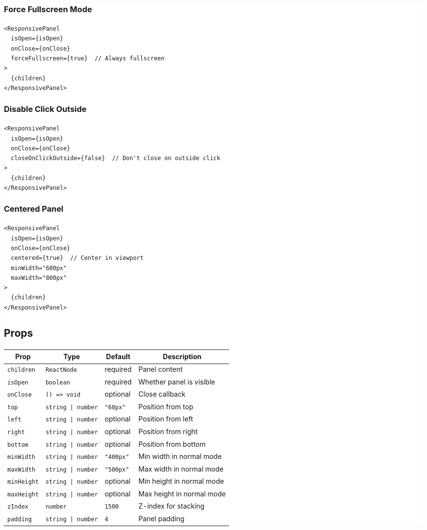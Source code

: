 ### Force Fullscreen Mode

```tsx
<ResponsivePanel
  isOpen={isOpen}
  onClose={onClose}
  forceFullscreen={true}  // Always fullscreen
>
  {children}
</ResponsivePanel>
```

### Disable Click Outside

```tsx
<ResponsivePanel
  isOpen={isOpen}
  onClose={onClose}
  closeOnClickOutside={false}  // Don't close on outside click
>
  {children}
</ResponsivePanel>
```

### Centered Panel

```tsx
<ResponsivePanel
  isOpen={isOpen}
  onClose={onClose}
  centered={true}  // Center in viewport
  minWidth="600px"
  maxWidth="800px"
>
  {children}
</ResponsivePanel>
```

## Props

| Prop | Type | Default | Description |
|------|------|---------|-------------|
| `children` | `ReactNode` | required | Panel content |
| `isOpen` | `boolean` | required | Whether panel is visible |
| `onClose` | `() => void` | optional | Close callback |
| `top` | `string \| number` | `"60px"` | Position from top |
| `left` | `string \| number` | optional | Position from left |
| `right` | `string \| number` | optional | Position from right |
| `bottom` | `string \| number` | optional | Position from bottom |
| `minWidth` | `string \| number` | `"400px"` | Min width in normal mode |
| `maxWidth` | `string \| number` | `"500px"` | Max width in normal mode |
| `minHeight` | `string \| number` | optional | Min height in normal mode |
| `maxHeight` | `string \| number` | optional | Max height in normal mode |
| `zIndex` | `number` | `1500` | Z-index for stacking |
| `padding` | `string \| number` | `4` | Panel padding |